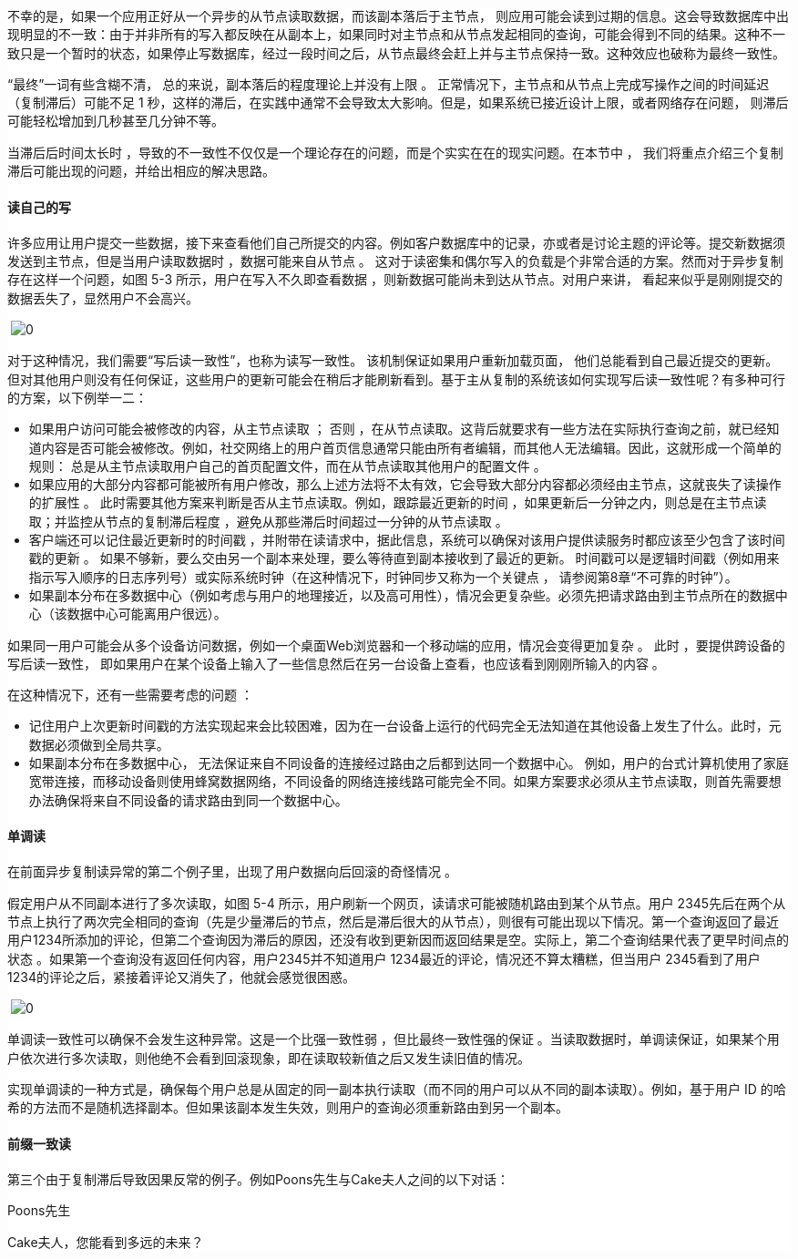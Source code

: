不幸的是，如果一个应用正好从一个异步的从节点读取数据，而该副本落后于主节点， 则应用可能会读到过期的信息。这会导致数据库中出现明显的不一致：由于并非所有的写入都反映在从副本上，如果同时对主节点和从节点发起相同的查询，可能会得到不同的结果。这种不一致只是一个暂时的状态，如果停止写数据库，经过一段时间之后，从节点最终会赶上并与主节点保持一致。这种效应也破称为最终一致性。

“最终”一词有些含糊不清， 总的来说，副本落后的程度理论上并没有上限 。 正常情况下，主节点和从节点上完成写操作之间的时间延迟（复制滞后）可能不足 1 秒，这样的滞后，在实践中通常不会导致太大影响。但是，如果系统已接近设计上限，或者网络存在问题， 则滞后可能轻松增加到几秒甚至几分钟不等。

当滞后后时间太长时 ，导致的不一致性不仅仅是一个理论存在的问题，而是个实实在在的现实问题。在本节中 ， 我们将重点介绍三个复制滞后可能出现的问题，并给出相应的解决思路。

#### **读自己的写**

许多应用让用户提交一些数据，接下来查看他们自己所提交的内容。例如客户数据库中的记录，亦或者是讨论主题的评论等。提交新数据须发送到主节点，但是当用户读取数据时 ，数据可能来自从节点 。 这对于读密集和偶尔写入的负载是个非常合适的方案。然而对于异步复制存在这样一个问题，如图 5-3 所示，用户在写入不久即查看数据 ，则新数据可能尚未到达从节点。对用户来讲， 看起来似乎是刚刚提交的数据丢失了，显然用户不会高兴。

​    ![0](https://note.youdao.com/yws/res/18840/WEBRESOURCE9e072664c227bc7818809aa80378c253)

对于这种情况，我们需要“写后读一致性”，也称为读写一致性。 该机制保证如果用户重新加载页面， 他们总能看到自己最近提交的更新。但对其他用户则没有任何保证，这些用户的更新可能会在稍后才能刷新看到。基于主从复制的系统该如何实现写后读一致性呢？有多种可行的方案，以下例举一二：

- 如果用户访问可能会被修改的内容，从主节点读取 ； 否则 ，在从节点读取。这背后就要求有一些方法在实际执行查询之前，就已经知道内容是否可能会被修改。例如，社交网络上的用户首页信息通常只能由所有者编辑，而其他人无法编辑。因此，这就形成一个简单的规则： 总是从主节点读取用户自己的首页配置文件，而在从节点读取其他用户的配置文件 。
- 如果应用的大部分内容都可能被所有用户修改，那么上述方法将不太有效，它会导致大部分内容都必须经由主节点，这就丧失了读操作的扩展性 。 此时需要其他方案来判断是否从主节点读取。例如，跟踪最近更新的时间 ，如果更新后一分钟之内，则总是在主节点读取；并监控从节点的复制滞后程度 ，避免从那些滞后时间超过一分钟的从节点读取 。
- 客户端还可以记住最近更新时的时间戳 ，并附带在读请求中，据此信息，系统可以确保对该用户提供读服务时都应该至少包含了该时间戳的更新 。 如果不够新，要么交由另一个副本来处理，要么等待直到副本接收到了最近的更新。 时间戳可以是逻辑时间戳（例如用来指示写入顺序的日志序列号）或实际系统时钟（在这种情况下，时钟同步又称为一个关键点 ， 请参阅第8章“不可靠的时钟”）。
- 如果副本分布在多数据中心（例如考虑与用户的地理接近，以及高可用性），情况会更复杂些。必须先把请求路由到主节点所在的数据中心（该数据中心可能离用户很远）。

如果同一用户可能会从多个设备访问数据，例如一个桌面Web浏览器和一个移动端的应用，情况会变得更加复杂 。 此时 ，要提供跨设备的写后读一致性， 即如果用户在某个设备上输入了一些信息然后在另一台设备上查看，也应该看到刚刚所输入的内容 。

在这种情况下，还有一些需要考虑的问题 ：

- 记住用户上次更新时间戳的方法实现起来会比较困难，因为在一台设备上运行的代码完全无法知道在其他设备上发生了什么。此时，元数据必须做到全局共享。
- 如果副本分布在多数据中心， 无法保证来自不同设备的连接经过路由之后都到达同一个数据中心。 例如，用户的台式计算机使用了家庭宽带连接，而移动设备则使用蜂窝数据网络，不同设备的网络连接线路可能完全不同。如果方案要求必须从主节点读取，则首先需要想办法确保将来自不同设备的请求路由到同一个数据中心。

#### **单调读**

在前面异步复制读异常的第二个例子里，出现了用户数据向后回滚的奇怪情况 。

假定用户从不同副本进行了多次读取，如图 5-4 所示，用户刷新一个网页，读请求可能被随机路由到某个从节点。用户 2345先后在两个从节点上执行了两次完全相同的查询（先是少量滞后的节点，然后是滞后很大的从节点），则很有可能出现以下情况。第一个查询返回了最近用户1234所添加的评论，但第二个查询因为滞后的原因，还没有收到更新因而返回结果是空。实际上，第二个查询结果代表了更早时间点的状态 。如果第一个查询没有返回任何内容，用户2345并不知道用户 1234最近的评论，情况还不算太糟糕，但当用户 2345看到了用户 1234的评论之后，紧接着评论又消失了，他就会感觉很困惑。

​    ![0](https://note.youdao.com/yws/res/18886/WEBRESOURCE6534bca6aaef44bfca296bfc7c359683)

单调读一致性可以确保不会发生这种异常。这是一个比强一致性弱 ，但比最终一致性强的保证 。当读取数据时，单调读保证，如果某个用户依次进行多次读取，则他绝不会看到回滚现象，即在读取较新值之后又发生读旧值的情况。

实现单调读的一种方式是，确保每个用户总是从固定的同一副本执行读取（而不同的用户可以从不同的副本读取）。例如，基于用户 ID 的哈希的方法而不是随机选择副本。但如果该副本发生失效，则用户的查询必须重新路由到另一个副本。

#### **前缀一致读**

第三个由于复制滞后导致因果反常的例子。例如Poons先生与Cake夫人之间的以下对话：

Poons先生

Cake夫人，您能看到多远的未来？
